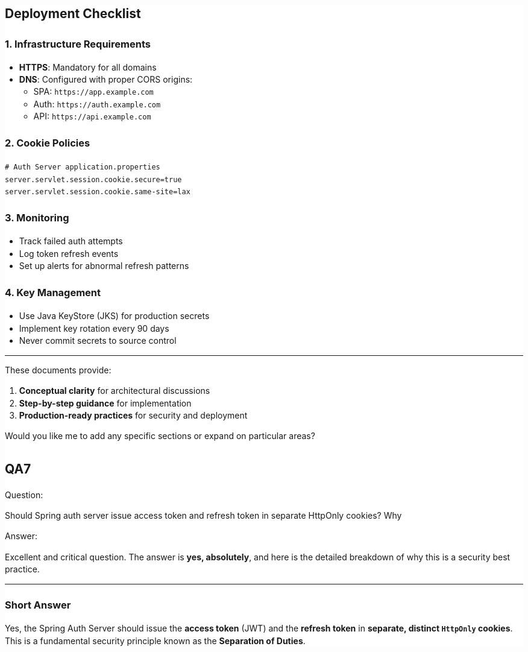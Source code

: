 ## Deployment Checklist

### 1. Infrastructure Requirements
- **HTTPS**: Mandatory for all domains
- **DNS**: Configured with proper CORS origins:
  - SPA: `https://app.example.com`
  - Auth: `https://auth.example.com`
  - API: `https://api.example.com`

### 2. Cookie Policies
```properties
# Auth Server application.properties
server.servlet.session.cookie.secure=true
server.servlet.session.cookie.same-site=lax
```

### 3. Monitoring
- Track failed auth attempts
- Log token refresh events
- Set up alerts for abnormal refresh patterns

### 4. Key Management
- Use Java KeyStore (JKS) for production secrets
- Implement key rotation every 90 days
- Never commit secrets to source control

---

These documents provide:
1. **Conceptual clarity** for architectural discussions
2. **Step-by-step guidance** for implementation
3. **Production-ready practices** for security and deployment

Would you like me to add any specific sections or expand on particular areas?

## QA7

Question:

Should Spring auth server issue access token and refresh token in separate HttpOnly cookies? Why

Answer:

Excellent and critical question. The answer is **yes, absolutely**, and here is the detailed breakdown of why this is a security best practice.

---

### **Short Answer**

Yes, the Spring Auth Server should issue the **access token** (JWT) and the **refresh token** in **separate, distinct `HttpOnly` cookies**. This is a fundamental security principle known as the **Separation of Duties**.
